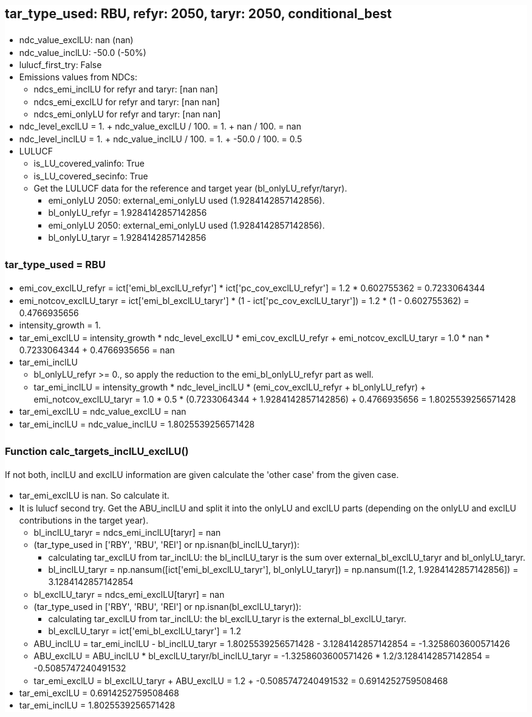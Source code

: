 ## tar_type_used: RBU, refyr: 2050, taryr: 2050, conditional_best
- ndc_value_exclLU: nan (nan)
- ndc_value_inclLU: -50.0 (-50%)
- lulucf_first_try: False
- Emissions values from NDCs:
  - ndcs_emi_inclLU for refyr and taryr: [nan nan]
  - ndcs_emi_exclLU for refyr and taryr: [nan nan]
  - ndcs_emi_onlyLU for refyr and taryr: [nan nan]
- ndc_level_exclLU = 1. + ndc_value_exclLU / 100. = 1. + nan / 100. = nan
- ndc_level_inclLU = 1. + ndc_value_inclLU / 100. = 1. + -50.0 / 100. = 0.5
- LULUCF
  - is_LU_covered_valinfo: True
  - is_LU_covered_secinfo: True
  - Get the LULUCF data for the reference and target year (bl_onlyLU_refyr/taryr).
    - emi_onlyLU 2050: external_emi_onlyLU used (1.9284142857142856).
    - bl_onlyLU_refyr = 1.9284142857142856
    - emi_onlyLU 2050: external_emi_onlyLU used (1.9284142857142856).
    - bl_onlyLU_taryr = 1.9284142857142856
### tar_type_used = RBU
- emi_cov_exclLU_refyr = ict['emi_bl_exclLU_refyr'] * ict['pc_cov_exclLU_refyr'] = 1.2 * 0.602755362 = 0.7233064344
- emi_notcov_exclLU_taryr = ict['emi_bl_exclLU_taryr'] * (1 - ict['pc_cov_exclLU_taryr']) = 1.2 * (1 - 0.602755362) = 0.4766935656
- intensity_growth = 1.
- tar_emi_exclLU = intensity_growth * ndc_level_exclLU * emi_cov_exclLU_refyr + emi_notcov_exclLU_taryr = 1.0 * nan * 0.7233064344 + 0.4766935656 = nan
- tar_emi_inclLU
  - bl_onlyLU_refyr >= 0., so apply the reduction to the emi_bl_onlyLU_refyr part as well.
  - tar_emi_inclLU = intensity_growth * ndc_level_inclLU * (emi_cov_exclLU_refyr + bl_onlyLU_refyr) + emi_notcov_exclLU_taryr = 1.0 * 0.5 * (0.7233064344 + 1.9284142857142856) + 0.4766935656 = 1.8025539256571428
- tar_emi_exclLU = ndc_value_exclLU = nan
- tar_emi_inclLU = ndc_value_inclLU = 1.8025539256571428
### Function calc_targets_inclLU_exclLU()
If not both, inclLU and exclLU information are given calculate the 'other case' from the given case.
- tar_emi_exclLU is nan. So calculate it.
- It is lulucf second try. Get the ABU_inclLU and split it into the onlyLU and exclLU parts (depending on the onlyLU and exclLU contributions in the target year).
  - bl_inclLU_taryr = ndcs_emi_inclLU[taryr] = nan
  - (tar_type_used in ['RBY', 'RBU', 'REI'] or np.isnan(bl_inclLU_taryr)):
    - calculating tar_exclLU from tar_inclLU: the bl_inclLU_taryr is the sum over external_bl_exclLU_taryr and bl_onlyLU_taryr.
    - bl_inclLU_taryr = np.nansum([ict['emi_bl_exclLU_taryr'], bl_onlyLU_taryr]) = np.nansum([1.2, 1.9284142857142856]) = 3.1284142857142854
  - bl_exclLU_taryr = ndcs_emi_exclLU[taryr] = nan
  - (tar_type_used in ['RBY', 'RBU', 'REI'] or np.isnan(bl_exclLU_taryr)):
    - calculating tar_exclLU from tar_inclLU: the bl_exclLU_taryr is the external_bl_exclLU_taryr.
    - bl_exclLU_taryr = ict['emi_bl_exclLU_taryr'] = 1.2
  - ABU_inclLU = tar_emi_inclLU - bl_inclLU_taryr = 1.8025539256571428 - 3.1284142857142854 = -1.3258603600571426
  - ABU_exclLU = ABU_inclLU * bl_exclLU_taryr/bl_inclLU_taryr = -1.3258603600571426 * 1.2/3.1284142857142854 = -0.5085747240491532
  - tar_emi_exclLU = bl_exclLU_taryr + ABU_exclLU = 1.2 + -0.5085747240491532 = 0.6914252759508468
- tar_emi_exclLU = 0.6914252759508468
- tar_emi_inclLU = 1.8025539256571428